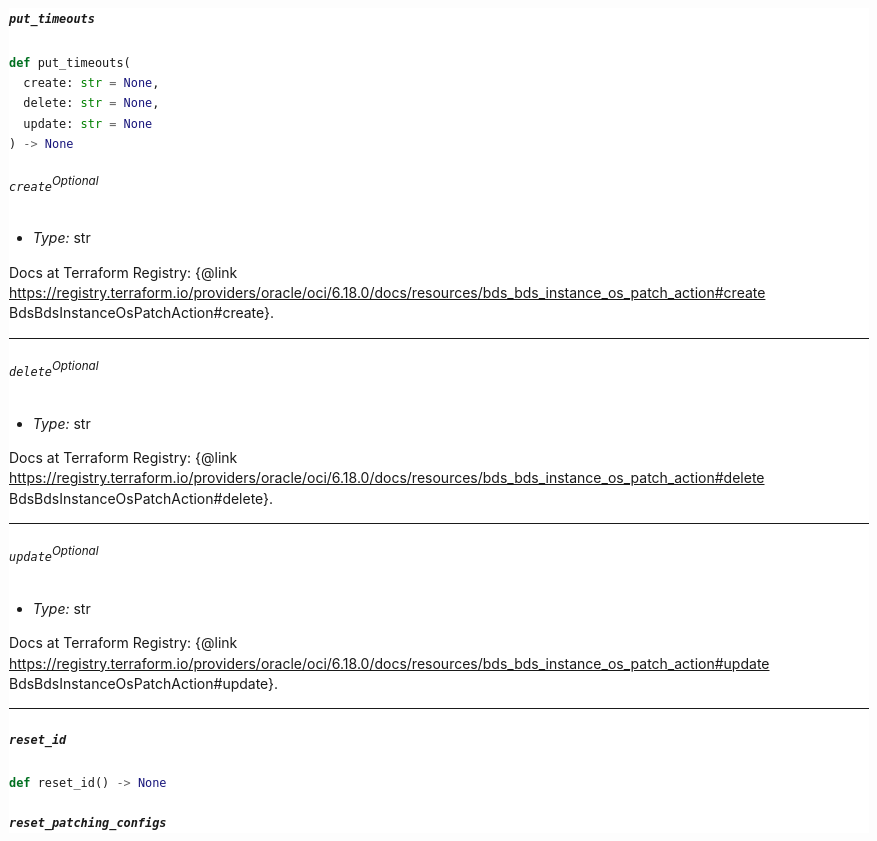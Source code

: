 
##### `put_timeouts` <a name="put_timeouts" id="rhizo-co-terraform-provider-oci.bdsBdsInstanceOsPatchAction.BdsBdsInstanceOsPatchAction.putTimeouts"></a>

```python
def put_timeouts(
  create: str = None,
  delete: str = None,
  update: str = None
) -> None
```

###### `create`<sup>Optional</sup> <a name="create" id="rhizo-co-terraform-provider-oci.bdsBdsInstanceOsPatchAction.BdsBdsInstanceOsPatchAction.putTimeouts.parameter.create"></a>

- *Type:* str

Docs at Terraform Registry: {@link https://registry.terraform.io/providers/oracle/oci/6.18.0/docs/resources/bds_bds_instance_os_patch_action#create BdsBdsInstanceOsPatchAction#create}.

---

###### `delete`<sup>Optional</sup> <a name="delete" id="rhizo-co-terraform-provider-oci.bdsBdsInstanceOsPatchAction.BdsBdsInstanceOsPatchAction.putTimeouts.parameter.delete"></a>

- *Type:* str

Docs at Terraform Registry: {@link https://registry.terraform.io/providers/oracle/oci/6.18.0/docs/resources/bds_bds_instance_os_patch_action#delete BdsBdsInstanceOsPatchAction#delete}.

---

###### `update`<sup>Optional</sup> <a name="update" id="rhizo-co-terraform-provider-oci.bdsBdsInstanceOsPatchAction.BdsBdsInstanceOsPatchAction.putTimeouts.parameter.update"></a>

- *Type:* str

Docs at Terraform Registry: {@link https://registry.terraform.io/providers/oracle/oci/6.18.0/docs/resources/bds_bds_instance_os_patch_action#update BdsBdsInstanceOsPatchAction#update}.

---

##### `reset_id` <a name="reset_id" id="rhizo-co-terraform-provider-oci.bdsBdsInstanceOsPatchAction.BdsBdsInstanceOsPatchAction.resetId"></a>

```python
def reset_id() -> None
```

##### `reset_patching_configs` <a name="reset_patching_configs" id="rhizo-co-terraform-provider-oci.bdsBdsInstanceOsPatchAction.BdsBdsInstanceOsPatchAction.resetPatchingConfigs"></a>
